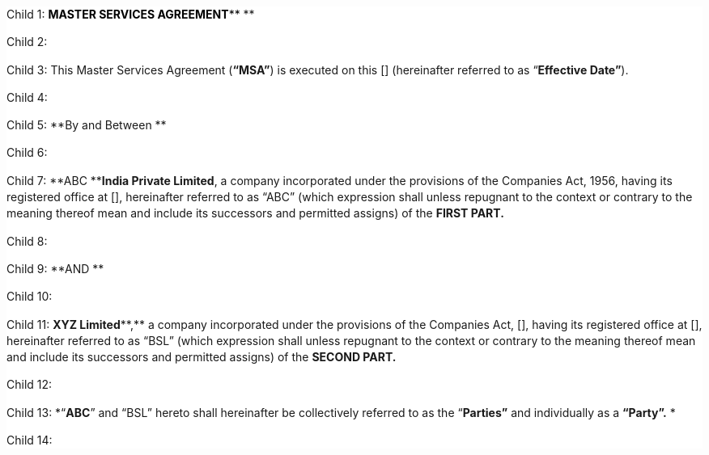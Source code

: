Child 1:
<span style="color:#000000">**MASTER SERVICES AGREEMENT**</span><span style="color:#000000">** **</span><span style="color:#000000">** **</span><span style="color:#000000">** **</span><span style="color:#000000">** **</span><span style="color:#000000">** **</span><span style="color:#000000">** **</span><span style="color:#000000">** **</span><span style="color:#000000">** **</span><span style="color:#000000">** **</span><span style="color:#000000">** **</span>


Child 2:



Child 3:
This Master Services Agreement (**“****MS****A”**) is executed on this [] (hereinafter referred to as “**Effective Date”**).   


Child 4:



Child 5:
**By and Between **


Child 6:



Child 7:
**ABC ****India Private Limited**, a company incorporated under the provisions of the Companies Act, 1956, having its registered office at [], hereinafter referred to as “ABC” (which expression shall unless repugnant to the context or contrary to the meaning thereof mean and include its successors and permitted assigns) of the **FIRST PART.**


Child 8:



Child 9:
**AND **


Child 10:



Child 11:
**XYZ Limited****,** a company incorporated under the provisions of the Companies Act, [], having its registered office at [], hereinafter referred to as “BSL” (which expression shall unless repugnant to the context or contrary to the meaning thereof mean and include its successors and permitted assigns) of the **SECOND PART.**


Child 12:



Child 13:
*“**ABC**” and “BSL” hereto shall hereinafter be collectively referred to as the “****Parties”**** and individually as a ****“Party”.****  *


Child 14:
